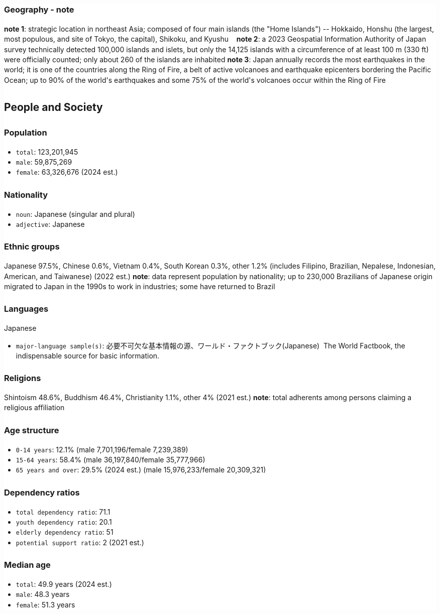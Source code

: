 ### Geography - note
**note 1**:  strategic location in northeast Asia; composed of four main islands (the "Home Islands") -- Hokkaido, Honshu (the largest, most populous, and site of Tokyo, the capital), Shikoku, and Kyushu    **note 2**:  a 2023 Geospatial Information Authority of Japan survey technically detected 100,000 islands and islets, but only the 14,125 islands with a circumference of at least 100 m (330 ft) were officially counted; only about 260 of the islands are inhabited **note 3**:  Japan annually records the most earthquakes in the world; it is one of the countries along the Ring of Fire, a belt of active volcanoes and earthquake epicenters bordering the Pacific Ocean; up to 90% of the world's earthquakes and some 75% of the world's volcanoes occur within the Ring of Fire

## People and Society

### Population
- `total`: 123,201,945
- `male`: 59,875,269
- `female`: 63,326,676 (2024 est.)

### Nationality
- `noun`: Japanese (singular and plural)
- `adjective`: Japanese

### Ethnic groups
Japanese 97.5%, Chinese 0.6%, Vietnam 0.4%, South Korean 0.3%, other 1.2% (includes Filipino, Brazilian, Nepalese, Indonesian, American, and Taiwanese) (2022 est.)
**note**:  data represent population by nationality; up to 230,000 Brazilians of Japanese origin migrated to Japan in the 1990s to work in industries; some have returned to Brazil

### Languages
Japanese
- `major-language sample(s)`: 必要不可欠な基本情報の源、ワールド・ファクトブック(Japanese)  The World Factbook, the indispensable source for basic information.

### Religions
Shintoism 48.6%, Buddhism 46.4%, Christianity 1.1%, other 4% (2021 est.)
**note**:  total adherents among persons claiming a religious affiliation

### Age structure
- `0-14 years`: 12.1% (male 7,701,196/female 7,239,389)
- `15-64 years`: 58.4% (male 36,197,840/female 35,777,966)
- `65 years and over`: 29.5% (2024 est.) (male 15,976,233/female 20,309,321)

### Dependency ratios
- `total dependency ratio`: 71.1
- `youth dependency ratio`: 20.1
- `elderly dependency ratio`: 51
- `potential support ratio`: 2 (2021 est.)

### Median age
- `total`: 49.9 years (2024 est.)
- `male`: 48.3 years
- `female`: 51.3 years

